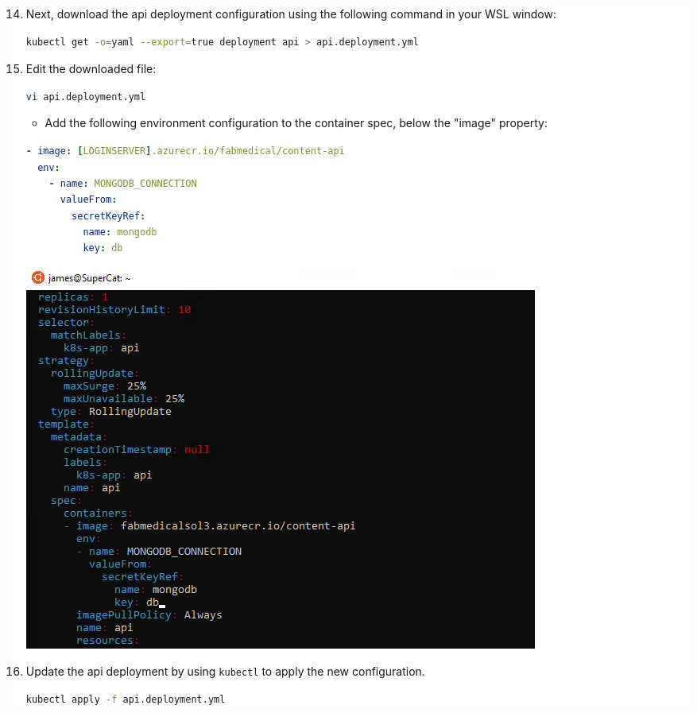 14. Next, download the api deployment configuration using the following command in your WSL window:

    ```bash
    kubectl get -o=yaml --export=true deployment api > api.deployment.yml
    ```

15. Edit the downloaded file:

    ```bash
    vi api.deployment.yml
    ```

       - Add the following environment configuration to the container spec, below the "image" property:

    ```yaml
    - image: [LOGINSERVER].azurecr.io/fabmedical/content-api
      env:
        - name: MONGODB_CONNECTION
          valueFrom:
            secretKeyRef:
              name: mongodb
              key: db
    ```

    ![A screenshot of the Kubernetes management dashboard showing part of the deployment file.](media/Ex2-Task1.17.png)

16. Update the api deployment by using `kubectl` to apply the new configuration.

    ```bash
    kubectl apply -f api.deployment.yml
    ```
